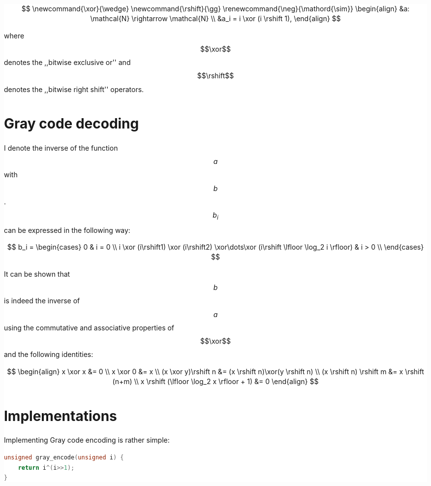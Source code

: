 $$
    \newcommand{\xor}{\wedge}
    \newcommand{\rshift}{\gg}
    \renewcommand{\neg}{\mathord{\sim}}
    \begin{align}
    &a: \mathcal{N} \rightarrow \mathcal{N} \\
    &a_i = i \xor (i \rshift 1),
    \end{align}
$$

where $$\xor$$ denotes the ,,bitwise exclusive or'' and $$\rshift$$ denotes the ,,bitwise right shift'' operators.

# Gray code decoding

I denote the inverse of the function $$a$$ with $$b$$.
$$b_i$$ can be expressed in the following way:

$$
    b_i 
    = \begin{cases}
        0 & i = 0 \\
        i 
        \xor (i\rshift1)
        \xor (i\rshift2)
        \xor\dots\xor
        (i\rshift \lfloor \log_2 i \rfloor)
        & i > 0 \\
      \end{cases}
$$

It can be shown that $$b$$ is indeed the inverse of $$a$$ using the commutative and associative properties of $$\xor$$ and the following identities:

$$
\begin{align}
    x \xor x &= 0 \\
    x \xor 0 &= x \\
    (x \xor y)\rshift n &= (x \rshift n)\xor(y \rshift n) \\
    (x \rshift n) \rshift m &= x \rshift (n+m) \\
    x \rshift (\lfloor \log_2 x \rfloor + 1) &= 0
\end{align}
$$

# Implementations

Implementing Gray code encoding is rather simple:

```c
unsigned gray_encode(unsigned i) {
    return i^(i>>1);
}
```
